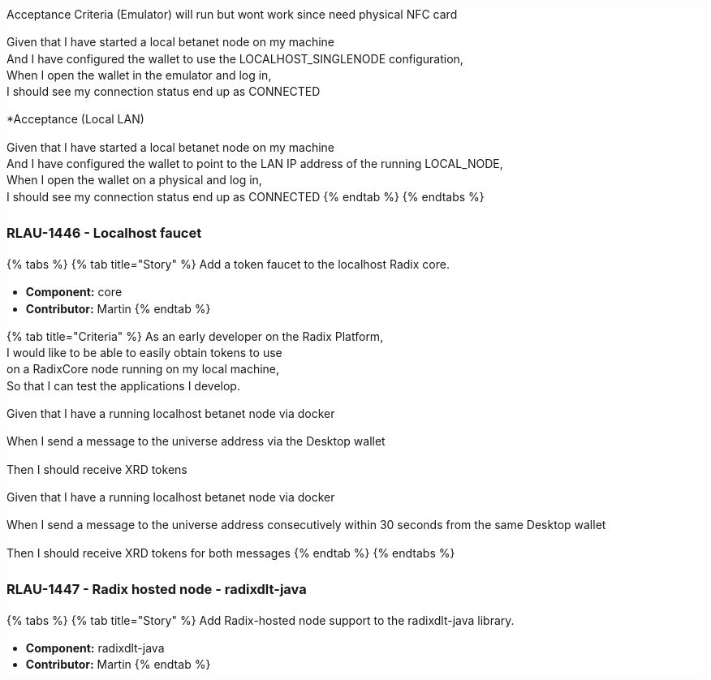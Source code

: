 Acceptance Criteria \(Emulator\) will run but wont work since need physical NFC card

Given that I have started a local betanet node on my machine  
And I have configured the wallet to use the LOCALHOST\_SINGLENODE configuration,  
When I open the wallet in the emulator and log in,  
I should see my connection status end up as CONNECTED

\*Acceptance \(Local LAN\)

Given that I have started a local betanet node on my machine  
And I have configured the wallet to point to the LAN IP address of the running LOCAL\_NODE,  
When I open the wallet on a physical and log in,  
I should see my connection status end up as CONNECTED
{% endtab %}
{% endtabs %}

### RLAU-1446 - Localhost faucet 

{% tabs %}
{% tab title="Story" %}
Add a token faucet to the localhost Radix core.

* **Component:** core
* **Contributor:** Martin
{% endtab %}

{% tab title="Criteria" %}
As an early developer on the Radix Platform,  
I would like to be able to easily obtain tokens to use  
on a RadixCore node running on my local machine,  
So that I can test the applications I develop.

Given that I have a running localhost betanet node via docker

When I send a message to the universe address via the Desktop wallet

Then I should receive XRD tokens

Given that I have a running localhost betanet node via docker

When I send a message to the universe address consecutively within 30 seconds from the same Desktop wallet

Then I should receive XRD tokens for both messages
{% endtab %}
{% endtabs %}

### RLAU-1447 - Radix hosted node - radixdlt-java 

{% tabs %}
{% tab title="Story" %}
Add Radix-hosted node support to the radixdlt-java library.

* **Component:** radixdlt-java
* **Contributor:** Martin
{% endtab %}
